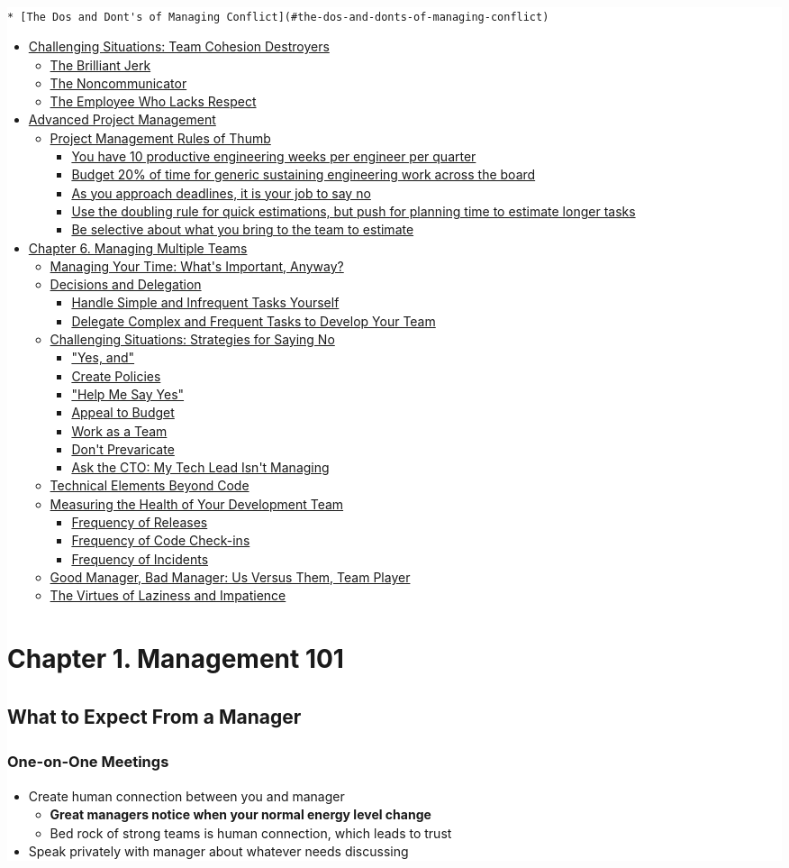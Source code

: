     * [The Dos and Dont's of Managing Conflict](#the-dos-and-donts-of-managing-conflict)
  * [Challenging Situations: Team Cohesion Destroyers](#challenging-situations--team-cohesion-destroyers)
    * [The Brilliant Jerk](#the-brilliant-jerk)
    * [The Noncommunicator](#the-noncommunicator)
    * [The Employee Who Lacks Respect](#the-employee-who-lacks-respect)
  * [Advanced Project Management](#advanced-project-management)
    * [Project Management Rules of Thumb](#project-management-rules-of-thumb)
      * [You have 10 productive engineering weeks per engineer per quarter](#you-have-10-productive-engineering-weeks-per-engineer-per-quarter)
      * [Budget 20% of time for generic sustaining engineering work across the board](#budget-20-of-time-for-generic-sustaining-engineering-work-across-the-board)
      * [As you approach deadlines, it is your job to say no](#as-you-approach-deadlines-it-is-your-job-to-say-no)
      * [Use the doubling rule for quick estimations, but push for planning time to estimate longer tasks](#use-the-doubling-rule-for-quick-estimations-but-push-for-planning-time-to-estimate-longer-tasks)
      * [Be selective about what you bring to the team to estimate](#be-selective-about-what-you-bring-to-the-team-to-estimate)
* [Chapter 6. Managing Multiple Teams](#chapter-6-managing-multiple-teams)
  * [Managing Your Time: What's Important, Anyway?](#managing-your-time--whats-important-anyway)
  * [Decisions and Delegation](#decisions-and-delegation)
    * [Handle Simple and Infrequent Tasks Yourself](#handle-simple-and-infrequent-tasks-yourself)
    * [Delegate Complex and Frequent Tasks to Develop Your Team](#delegate-complex-and-frequent-tasks-to-develop-your-team)
  * [Challenging Situations: Strategies for Saying No](#challenging-situations--strategies-for-saying-no)
    * ["Yes, and"](#-yes-and-)
    * [Create Policies](#create-policies)
    * ["Help Me Say Yes"](#-help-me-say-yes-)
    * [Appeal to Budget](#appeal-to-budget)
    * [Work as a Team](#work-as-a-team)
    * [Don't Prevaricate](#dont-prevaricate)
    * [Ask the CTO: My Tech Lead Isn't Managing](#ask-the-cto--my-tech-lead-isnt-managing)
  * [Technical Elements Beyond Code](#technical-elements-beyond-code)
  * [Measuring the Health of Your Development Team](#measuring-the-health-of-your-development-team)
    * [Frequency of Releases](#frequency-of-releases)
    * [Frequency of Code Check-ins](#frequency-of-code-check-ins)
    * [Frequency of Incidents](#frequency-of-incidents)
  * [Good Manager, Bad Manager: Us Versus Them, Team Player](#good-manager-bad-manager--us-versus-them-team-player)
  * [The Virtues of Laziness and Impatience](#the-virtues-of-laziness-and-impatience)


# Chapter 1. Management 101

## What to Expect From a Manager

### One-on-One Meetings

- Create human connection between you and manager
  - **Great managers notice when your normal energy level change**
  - Bed rock of strong teams is human connection, which leads to trust
- Speak privately with manager about whatever needs discussing
